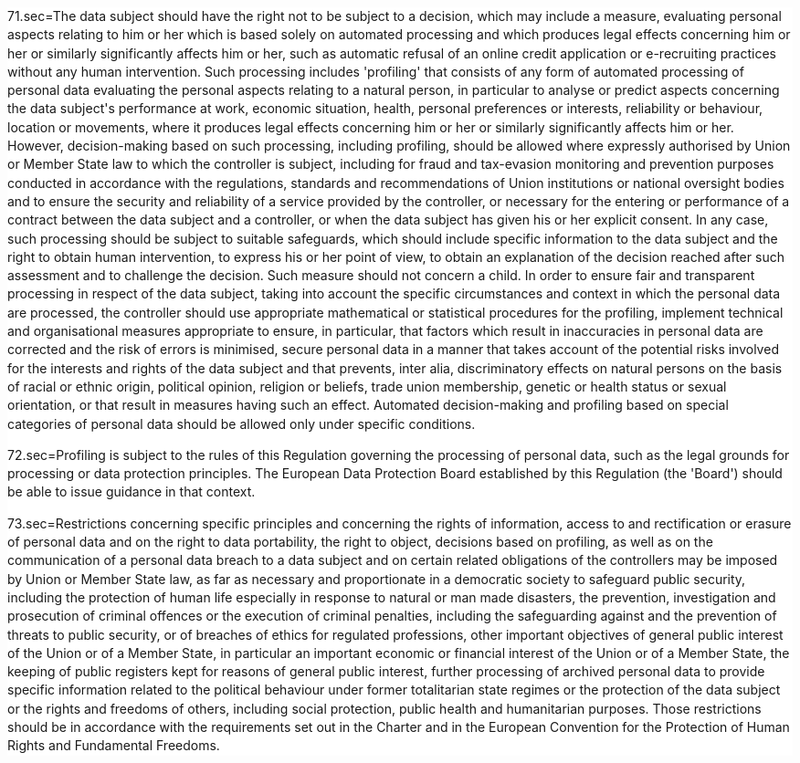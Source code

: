 71.sec=The data subject should have the right not to be subject to a decision, which may include a measure, evaluating personal aspects relating to him or her which is based solely on automated processing and which produces legal effects concerning him or her or similarly significantly affects him or her, such as automatic refusal of an online credit application or e-recruiting practices without any human intervention. Such processing includes 'profiling' that consists of any form of automated processing of personal data evaluating the personal aspects relating to a natural person, in particular to analyse or predict aspects concerning the data subject's performance at work, economic situation, health, personal preferences or interests, reliability or behaviour, location or movements, where it produces legal effects concerning him or her or similarly significantly affects him or her. However, decision-making based on such processing, including profiling, should be allowed where expressly authorised by Union or Member State law to which the controller is subject, including for fraud and tax-evasion monitoring and prevention purposes conducted in accordance with the regulations, standards and recommendations of Union institutions or national oversight bodies and to ensure the security and reliability of a service provided by the controller, or necessary for the entering or performance of a contract between the data subject and a controller, or when the data subject has given his or her explicit consent. In any case, such processing should be subject to suitable safeguards, which should include specific information to the data subject and the right to obtain human intervention, to express his or her point of view, to obtain an explanation of the decision reached after such assessment and to challenge the decision. Such measure should not concern a child.  In order to ensure fair and transparent processing in respect of the data subject, taking into account the specific circumstances and context in which the personal data are processed, the controller should use appropriate mathematical or statistical procedures for the profiling, implement technical and organisational measures appropriate to ensure, in particular, that factors which result in inaccuracies in personal data are corrected and the risk of errors is minimised, secure personal data in a manner that takes account of the potential risks involved for the interests and rights of the data subject and that prevents, inter alia, discriminatory effects on natural persons on the basis of racial or ethnic origin, political opinion, religion or beliefs, trade union membership, genetic or health status or sexual orientation, or that result in measures having such an effect. Automated decision-making and profiling based on special categories of personal data should be allowed only under specific conditions.

72.sec=Profiling is subject to the rules of this Regulation governing the processing of personal data, such as the legal grounds for processing or data protection principles. The European Data Protection Board established by this Regulation (the 'Board') should be able to issue guidance in that context.

73.sec=Restrictions concerning specific principles and concerning the rights of information, access to and rectification or erasure of personal data and on the right to data portability, the right to object, decisions based on profiling, as well as on the communication of a personal data breach to a data subject and on certain related obligations of the controllers may be imposed by Union or Member State law, as far as necessary and proportionate in a democratic society to safeguard public security, including the protection of human life especially in response to natural or man made disasters, the prevention, investigation and prosecution of criminal offences or the execution of criminal penalties, including the safeguarding against and the prevention of threats to public security, or of breaches of ethics for regulated professions, other important objectives of general public interest of the Union or of a Member State, in particular an important economic or financial interest of the Union or of a Member State, the keeping of public registers kept for reasons of general public interest, further processing of archived personal data to provide specific information related to the political behaviour under former totalitarian state regimes or the protection of the data subject or the rights and freedoms of others, including social protection, public health and humanitarian purposes. Those restrictions should be in accordance with the requirements set out in the Charter and in the European Convention for the Protection of Human Rights and Fundamental Freedoms.
